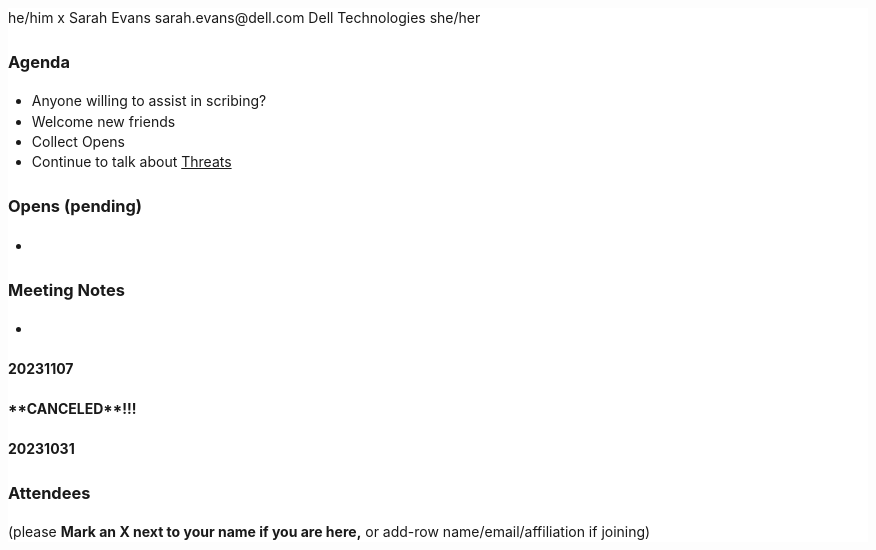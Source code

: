    </td>
   <td>he/him
   </td>
   <td>
   </td>
  </tr>
  <tr>
   <td>x
   </td>
   <td>Sarah Evans
   </td>
   <td>sarah.evans@dell.com
   </td>
   <td>Dell Technologies
   </td>
   <td>she/her
   </td>
   <td>
   </td>
  </tr>
</table>


<h3>Agenda</h3>




* Anyone willing to assist in scribing?
* Welcome new friends
* Collect Opens
* Continue to talk about [Threats](https://docs.google.com/document/d/1RG4_JeUWlx1AMHh6XAhEuVhyoaYqfiBSr789HTnSVEM/edit)

<h3>Opens (pending)</h3>




* 

<h3>Meeting Notes</h3>




* 

<h4>20231107</h4>


<h4>**CANCELED**!!!</h4>


<h4>20231031</h4>


<h3>Attendees </h3>


(please **Mark an X next to your name if you are here,** or add-row name/email/affiliation if joining)
